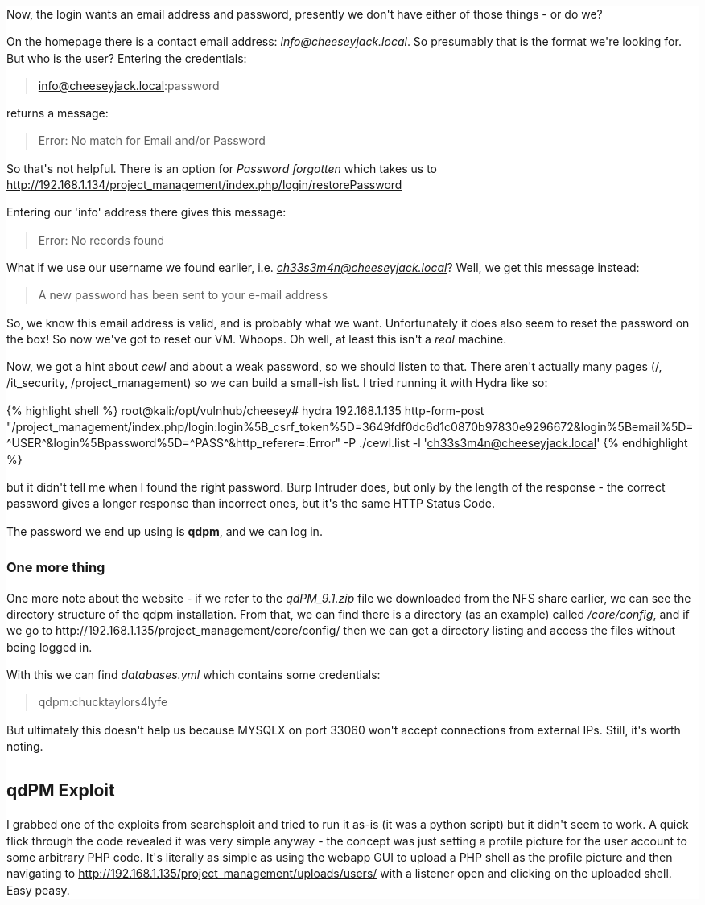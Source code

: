 Now, the login wants an email address and password, presently we don't have either of those things - or do we?

On the homepage there is a contact email address: *info@cheeseyjack.local*. So presumably that is the format we're looking for. But who is the user? Entering the credentials:

>info@cheeseyjack.local:password

returns a message:

>Error: No match for Email and/or Password

So that's not helpful. There is an option for *Password forgotten* which takes us to http://192.168.1.134/project_management/index.php/login/restorePassword

Entering our 'info' address there gives this message:

>Error: No records found

What if we use our username we found earlier, i.e. *ch33s3m4n@cheeseyjack.local*? Well, we get this message instead:

>A new password has been sent to your e-mail address

So, we know this email address is valid, and is probably what we want. Unfortunately it does also seem to reset the password on the box! So now we've got to reset our VM. Whoops. Oh well, at least this isn't a *real* machine.

Now, we got a hint about *cewl* and about a weak password, so we should listen to that. There aren't actually many pages (/, /it_security, /project_management) so we can build a small-ish list. I tried running it with Hydra like so:

{% highlight shell %}
root@kali:/opt/vulnhub/cheesey# hydra 192.168.1.135 http-form-post "/project_management/index.php/login:login%5B_csrf_token%5D=3649fdf0dc6d1c0870b97830e9296672&login%5Bemail%5D=^USER^&login%5Bpassword%5D=^PASS^&http_referer=:Error" -P ./cewl.list -l 'ch33s3m4n@cheeseyjack.local'
{% endhighlight %}

but it didn't tell me when I found the right password. Burp Intruder does, but only by the length of the response - the correct password gives a longer response than incorrect ones, but it's the same HTTP Status Code.  

The password we end up using is **qdpm**, and we can log in. 

### One more thing
One more note about the website - if we refer to the *qdPM_9.1.zip* file we downloaded from the NFS share earlier, we can see the directory structure of the qdpm installation. From that, we can find there is a directory (as an example) called */core/config*, and if we go to http://192.168.1.135/project_management/core/config/ then we can get a directory listing and access the files without being logged in. 

With this we can find *databases.yml* which contains some credentials:

>qdpm:chucktaylors4lyfe

But ultimately this doesn't help us because MYSQLX on port 33060 won't accept connections from external IPs. Still, it's worth noting.

## qdPM Exploit
I grabbed one of the exploits from searchsploit and tried to run it as-is (it was a python script) but it didn't seem to work. A quick flick through the code revealed it was very simple anyway - the concept was just setting a profile picture for the user account to some arbitrary PHP code. It's literally as simple as using the webapp GUI to upload a PHP shell as the profile picture and then navigating to http://192.168.1.135/project_management/uploads/users/ with a listener open and clicking on the uploaded shell. Easy peasy.
